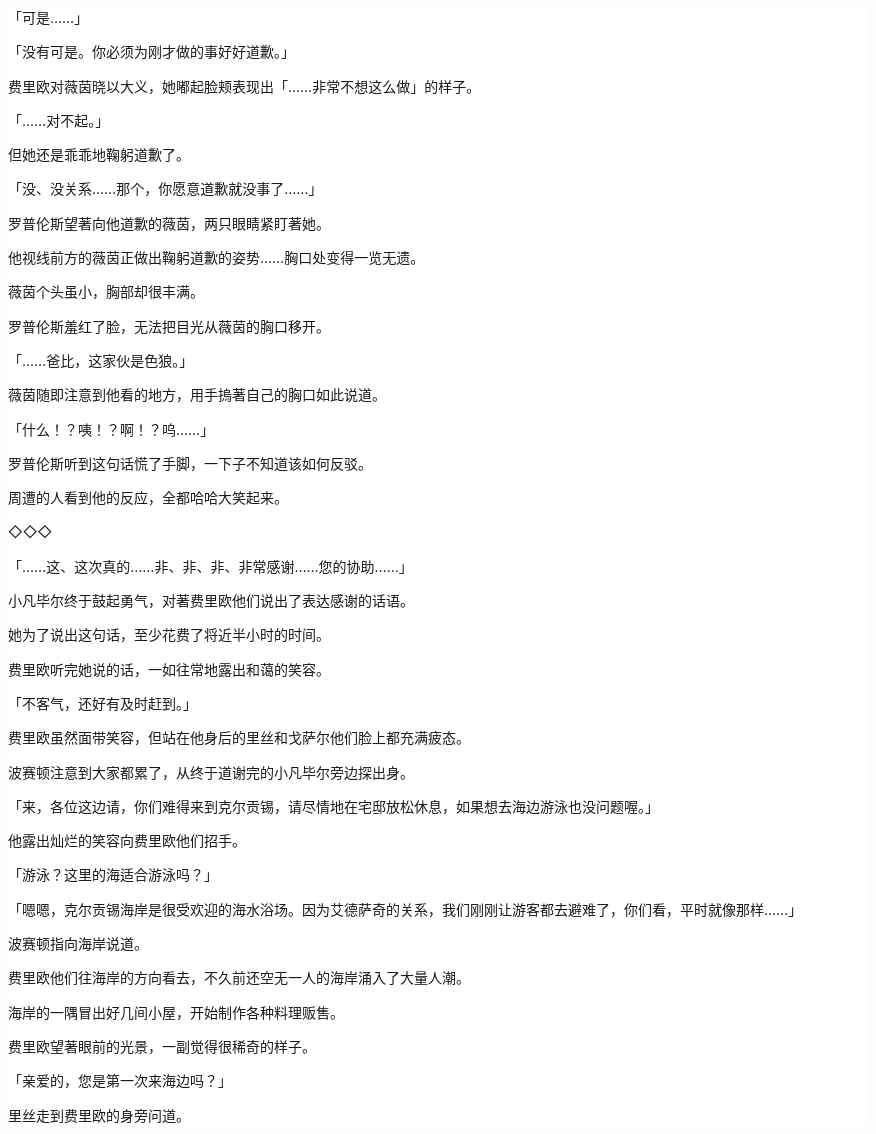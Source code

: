 「可是……」

「没有可是。你必须为刚才做的事好好道歉。」

费里欧对薇茵晓以大义，她嘟起脸颊表现出「……非常不想这么做」的样子。

「……对不起。」

但她还是乖乖地鞠躬道歉了。

「没、没关系……那个，你愿意道歉就没事了……」

罗普伦斯望著向他道歉的薇茵，两只眼睛紧盯著她。

他视线前方的薇茵正做出鞠躬道歉的姿势……胸口处变得一览无遗。

薇茵个头虽小，胸部却很丰满。

罗普伦斯羞红了脸，无法把目光从薇茵的胸口移开。

「……爸比，这家伙是色狼。」

薇茵随即注意到他看的地方，用手摀著自己的胸口如此说道。

「什么！？咦！？啊！？呜……」

罗普伦斯听到这句话慌了手脚，一下子不知道该如何反驳。

周遭的人看到他的反应，全都哈哈大笑起来。

◇◇◇

「……这、这次真的……非、非、非、非常感谢……您的协助……」

小凡毕尔终于鼓起勇气，对著费里欧他们说出了表达感谢的话语。

她为了说出这句话，至少花费了将近半小时的时间。

费里欧听完她说的话，一如往常地露出和蔼的笑容。

「不客气，还好有及时赶到。」

费里欧虽然面带笑容，但站在他身后的里丝和戈萨尔他们脸上都充满疲态。

波赛顿注意到大家都累了，从终于道谢完的小凡毕尔旁边探出身。

「来，各位这边请，你们难得来到克尔贡锡，请尽情地在宅邸放松休息，如果想去海边游泳也没问题喔。」

他露出灿烂的笑容向费里欧他们招手。

「游泳？这里的海适合游泳吗？」

「嗯嗯，克尔贡锡海岸是很受欢迎的海水浴场。因为艾德萨奇的关系，我们刚刚让游客都去避难了，你们看，平时就像那样……」

波赛顿指向海岸说道。

费里欧他们往海岸的方向看去，不久前还空无一人的海岸涌入了大量人潮。

海岸的一隅冒出好几间小屋，开始制作各种料理贩售。

费里欧望著眼前的光景，一副觉得很稀奇的样子。

「亲爱的，您是第一次来海边吗？」

里丝走到费里欧的身旁问道。
